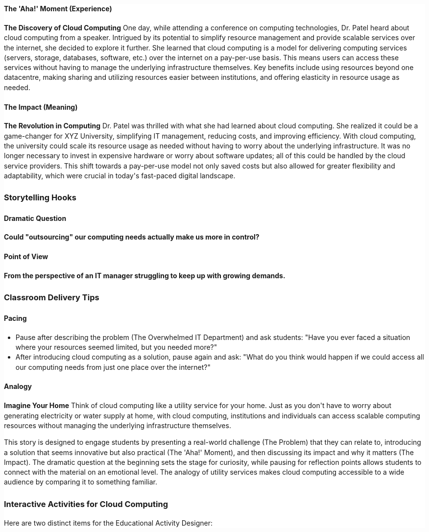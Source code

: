 #### The 'Aha!' Moment (Experience)
**The Discovery of Cloud Computing**
One day, while attending a conference on computing technologies, Dr. Patel heard about cloud computing from a speaker. Intrigued by its potential to simplify resource management and provide scalable services over the internet, she decided to explore it further. She learned that cloud computing is a model for delivering computing services (servers, storage, databases, software, etc.) over the internet on a pay-per-use basis. This means users can access these services without having to manage the underlying infrastructure themselves. Key benefits include using resources beyond one datacentre, making sharing and utilizing resources easier between institutions, and offering elasticity in resource usage as needed.

#### The Impact (Meaning)
**The Revolution in Computing**
Dr. Patel was thrilled with what she had learned about cloud computing. She realized it could be a game-changer for XYZ University, simplifying IT management, reducing costs, and improving efficiency. With cloud computing, the university could scale its resource usage as needed without having to worry about the underlying infrastructure. It was no longer necessary to invest in expensive hardware or worry about software updates; all of this could be handled by the cloud service providers. This shift towards a pay-per-use model not only saved costs but also allowed for greater flexibility and adaptability, which were crucial in today's fast-paced digital landscape.

### Storytelling Hooks

#### Dramatic Question
**Could "outsourcing" our computing needs actually make us more in control?**

#### Point of View
**From the perspective of an IT manager struggling to keep up with growing demands.**

### Classroom Delivery Tips

#### Pacing
- Pause after describing the problem (The Overwhelmed IT Department) and ask students: "Have you ever faced a situation where your resources seemed limited, but you needed more?"
- After introducing cloud computing as a solution, pause again and ask: "What do you think would happen if we could access all our computing needs from just one place over the internet?"

#### Analogy
**Imagine Your Home**
Think of cloud computing like a utility service for your home. Just as you don't have to worry about generating electricity or water supply at home, with cloud computing, institutions and individuals can access scalable computing resources without managing the underlying infrastructure themselves.

This story is designed to engage students by presenting a real-world challenge (The Problem) that they can relate to, introducing a solution that seems innovative but also practical (The 'Aha!' Moment), and then discussing its impact and why it matters (The Impact). The dramatic question at the beginning sets the stage for curiosity, while pausing for reflection points allows students to connect with the material on an emotional level. The analogy of utility services makes cloud computing accessible to a wide audience by comparing it to something familiar.

### Interactive Activities for Cloud Computing
Here are two distinct items for the Educational Activity Designer:

